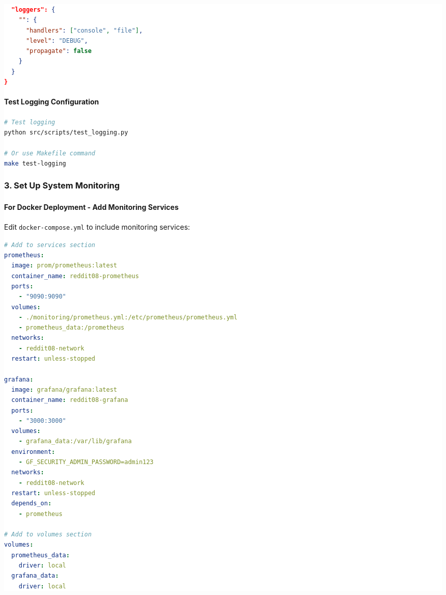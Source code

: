 ```json
  "loggers": {
    "": {
      "handlers": ["console", "file"],
      "level": "DEBUG",
      "propagate": false
    }
  }
}
```

#### Test Logging Configuration
```bash
# Test logging
python src/scripts/test_logging.py

# Or use Makefile command
make test-logging
```

### 3. Set Up System Monitoring

#### For Docker Deployment - Add Monitoring Services
Edit `docker-compose.yml` to include monitoring services:
```yaml
# Add to services section
prometheus:
  image: prom/prometheus:latest
  container_name: reddit08-prometheus
  ports:
    - "9090:9090"
  volumes:
    - ./monitoring/prometheus.yml:/etc/prometheus/prometheus.yml
    - prometheus_data:/prometheus
  networks:
    - reddit08-network
  restart: unless-stopped

grafana:
  image: grafana/grafana:latest
  container_name: reddit08-grafana
  ports:
    - "3000:3000"
  volumes:
    - grafana_data:/var/lib/grafana
  environment:
    - GF_SECURITY_ADMIN_PASSWORD=admin123
  networks:
    - reddit08-network
  restart: unless-stopped
  depends_on:
    - prometheus

# Add to volumes section
volumes:
  prometheus_data:
    driver: local
  grafana_data:
    driver: local
```
